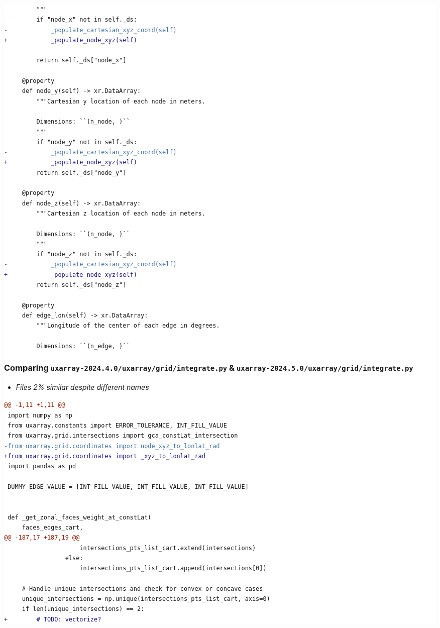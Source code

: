 ```diff
         """
         if "node_x" not in self._ds:
-            _populate_cartesian_xyz_coord(self)
+            _populate_node_xyz(self)
 
         return self._ds["node_x"]
 
     @property
     def node_y(self) -> xr.DataArray:
         """Cartesian y location of each node in meters.
 
         Dimensions: ``(n_node, )``
         """
         if "node_y" not in self._ds:
-            _populate_cartesian_xyz_coord(self)
+            _populate_node_xyz(self)
         return self._ds["node_y"]
 
     @property
     def node_z(self) -> xr.DataArray:
         """Cartesian z location of each node in meters.
 
         Dimensions: ``(n_node, )``
         """
         if "node_z" not in self._ds:
-            _populate_cartesian_xyz_coord(self)
+            _populate_node_xyz(self)
         return self._ds["node_z"]
 
     @property
     def edge_lon(self) -> xr.DataArray:
         """Longitude of the center of each edge in degrees.
 
         Dimensions: ``(n_edge, )``
```

### Comparing `uxarray-2024.4.0/uxarray/grid/integrate.py` & `uxarray-2024.5.0/uxarray/grid/integrate.py`

 * *Files 2% similar despite different names*

```diff
@@ -1,11 +1,11 @@
 import numpy as np
 from uxarray.constants import ERROR_TOLERANCE, INT_FILL_VALUE
 from uxarray.grid.intersections import gca_constLat_intersection
-from uxarray.grid.coordinates import node_xyz_to_lonlat_rad
+from uxarray.grid.coordinates import _xyz_to_lonlat_rad
 import pandas as pd
 
 DUMMY_EDGE_VALUE = [INT_FILL_VALUE, INT_FILL_VALUE, INT_FILL_VALUE]
 
 
 def _get_zonal_faces_weight_at_constLat(
     faces_edges_cart,
@@ -187,17 +187,19 @@
                     intersections_pts_list_cart.extend(intersections)
                 else:
                     intersections_pts_list_cart.append(intersections[0])
 
     # Handle unique intersections and check for convex or concave cases
     unique_intersections = np.unique(intersections_pts_list_cart, axis=0)
     if len(unique_intersections) == 2:
+        # TODO: vectorize?
```